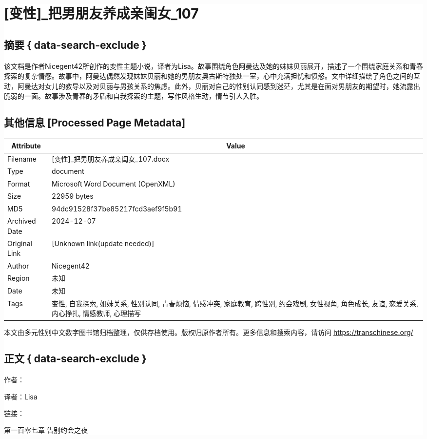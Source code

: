 # [变性]_把男朋友养成亲闺女_107



## 摘要  { data-search-exclude }


该文档是作者Nicegent42所创作的变性主题小说，译者为Lisa。故事围绕角色阿曼达及她的妹妹贝丽展开，描述了一个围绕家庭关系和青春探索的复杂情感。故事中，阿曼达偶然发现妹妹贝丽和她的男朋友奥古斯特独处一室，心中充满担忧和愤怒。文中详细描绘了角色之间的互动，阿曼达对女儿的教导以及对贝丽与男孩关系的焦虑。此外，贝丽对自己的性别认同感到迷茫，尤其是在面对男朋友的期望时，她流露出脆弱的一面。故事涉及青春的矛盾和自我探索的主题，写作风格生动，情节引人入胜。



## 其他信息 [Processed Page Metadata]

| Attribute       | Value                                  |
|-----------------|----------------------------------------|
| Filename        | [变性]_把男朋友养成亲闺女_107.docx                             |
| Type            | document                                 |
| Format          | Microsoft Word Document (OpenXML)                               |
| Size            | 22959 bytes                           |
| MD5             | 94dc91528f37be85217fcd3aef9f5b91                                  |
| Archived Date   | 2024-12-07                             |
| Original Link   | [Unknown link(update needed)]                         |
| Author          | Nicegent42                               |
| Region          | 未知                               |
| Date            | 未知                                 |
| Tags            | 变性, 自我探索, 姐妹关系, 性别认同, 青春烦恼, 情感冲突, 家庭教育, 跨性别, 约会戏剧, 女性视角, 角色成长, 友谊, 恋爱关系, 内心挣扎, 情感教师, 心理描写                                 |

本文由多元性别中文数字图书馆归档整理，仅供存档使用。版权归原作者所有。更多信息和搜索内容，请访问 <https://transchinese.org/>


## 正文 { data-search-exclude }


作者：

译者：Lisa



链接：







第一百零七章 告别约会之夜
